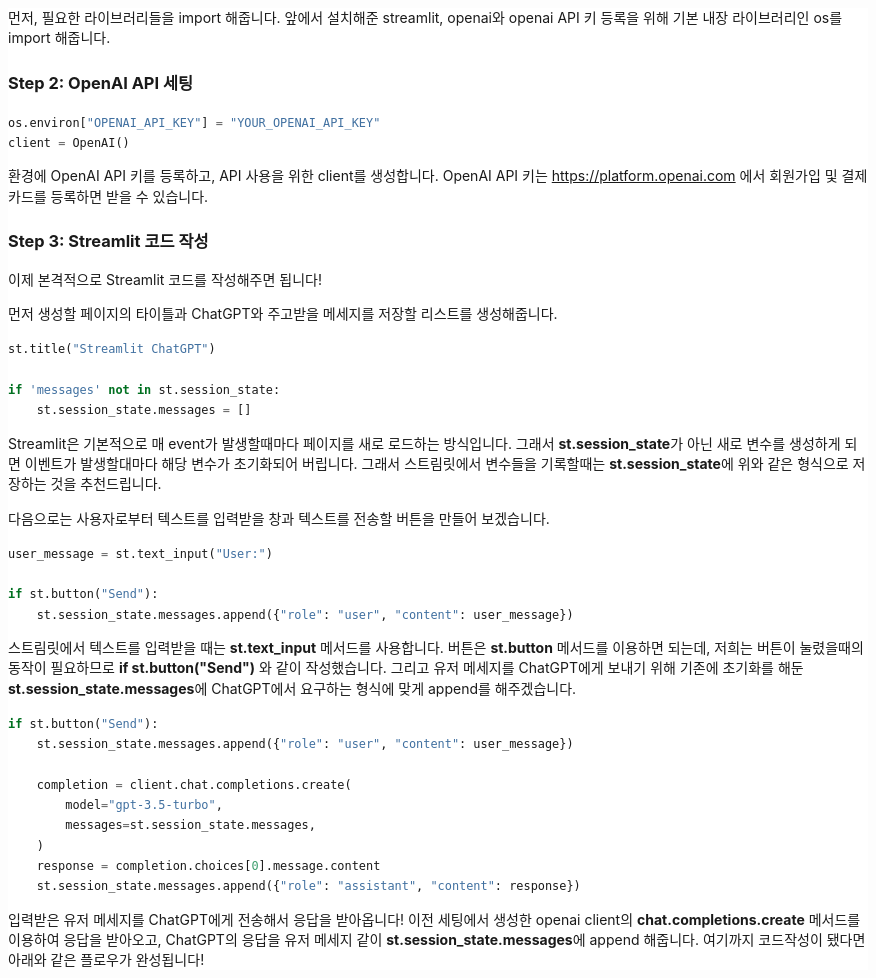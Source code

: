 먼저, 필요한 라이브러리들을 import 해줍니다. 앞에서 설치해준 streamlit, openai와 openai API 키 등록을 위해 기본 내장 라이브러리인 os를 import 해줍니다.

### Step 2: OpenAI API 세팅

```python
os.environ["OPENAI_API_KEY"] = "YOUR_OPENAI_API_KEY"  
client = OpenAI()
```

환경에 OpenAI API 키를 등록하고, API 사용을 위한 client를 생성합니다. OpenAI API 키는 https://platform.openai.com 에서 회원가입 및 결제카드를 등록하면 받을 수 있습니다.

### Step 3: Streamlit 코드 작성

이제 본격적으로 Streamlit 코드를 작성해주면 됩니다!  

먼저 생성할 페이지의 타이틀과 ChatGPT와 주고받을 메세지를 저장할 리스트를 생성해줍니다.

```python
st.title("Streamlit ChatGPT")  
  
if 'messages' not in st.session_state:  
    st.session_state.messages = []  
```
  
Streamlit은 기본적으로 매 event가 발생할때마다 페이지를 새로 로드하는 방식입니다. 그래서 **st.session_state**가 아닌 새로 변수를 생성하게 되면 이벤트가 발생할대마다 해당 변수가 초기화되어 버립니다. 그래서 스트림릿에서 변수들을 기록할때는 **st.session_state**에 위와 같은 형식으로 저장하는 것을 추천드립니다.

다음으로는 사용자로부터 텍스트를 입력받을 창과 텍스트를 전송할 버튼을 만들어 보겠습니다.

```python
user_message = st.text_input("User:")  
  
if st.button("Send"):  
    st.session_state.messages.append({"role": "user", "content": user_message})
```
  
스트림릿에서 텍스트를 입력받을 때는 **st.text_input** 메서드를 사용합니다. 버튼은 **st.button** 메서드를 이용하면 되는데, 저희는 버튼이 눌렸을때의 동작이 필요하므로 **if st.button("Send")** 와 같이 작성했습니다. 그리고 유저 메세지를 ChatGPT에게 보내기 위해 기존에 초기화를 해둔 **st.session_state.messages**에 ChatGPT에서 요구하는 형식에 맞게 append를 해주겠습니다.  

```python
if st.button("Send"):  
    st.session_state.messages.append({"role": "user", "content": user_message})  
  
    completion = client.chat.completions.create(  
        model="gpt-3.5-turbo",  
        messages=st.session_state.messages,  
    )  
    response = completion.choices[0].message.content  
    st.session_state.messages.append({"role": "assistant", "content": response}) 
```

입력받은 유저 메세지를 ChatGPT에게 전송해서 응답을 받아옵니다! 이전 세팅에서 생성한 openai client의 **chat.completions.create** 메서드를 이용하여 응답을 받아오고, ChatGPT의 응답을 유저 메세지 같이 **st.session_state.messages**에 append 해줍니다. 여기까지 코드작성이 됐다면 아래와 같은 플로우가 완성됩니다!
